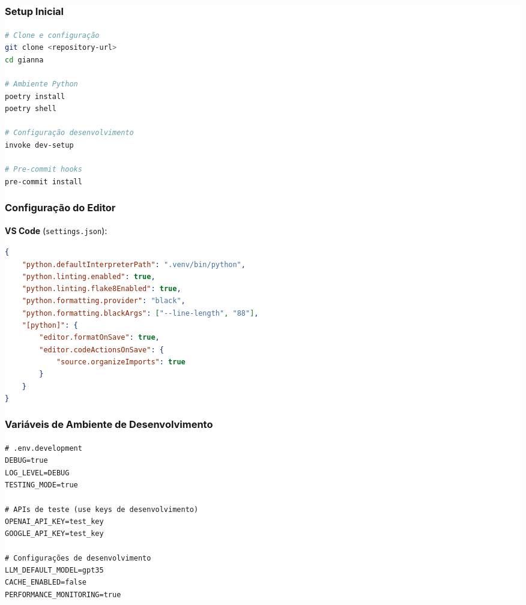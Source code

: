 ### Setup Inicial

```bash
# Clone e configuração
git clone <repository-url>
cd gianna

# Ambiente Python
poetry install
poetry shell

# Configuração desenvolvimento
invoke dev-setup

# Pre-commit hooks
pre-commit install
```

### Configuração do Editor

**VS Code** (`settings.json`):
```json
{
    "python.defaultInterpreterPath": ".venv/bin/python",
    "python.linting.enabled": true,
    "python.linting.flake8Enabled": true,
    "python.formatting.provider": "black",
    "python.formatting.blackArgs": ["--line-length", "88"],
    "[python]": {
        "editor.formatOnSave": true,
        "editor.codeActionsOnSave": {
            "source.organizeImports": true
        }
    }
}
```

### Variáveis de Ambiente de Desenvolvimento

```env
# .env.development
DEBUG=true
LOG_LEVEL=DEBUG
TESTING_MODE=true

# APIs de teste (use keys de desenvolvimento)
OPENAI_API_KEY=test_key
GOOGLE_API_KEY=test_key

# Configurações de desenvolvimento
LLM_DEFAULT_MODEL=gpt35
CACHE_ENABLED=false
PERFORMANCE_MONITORING=true
```
